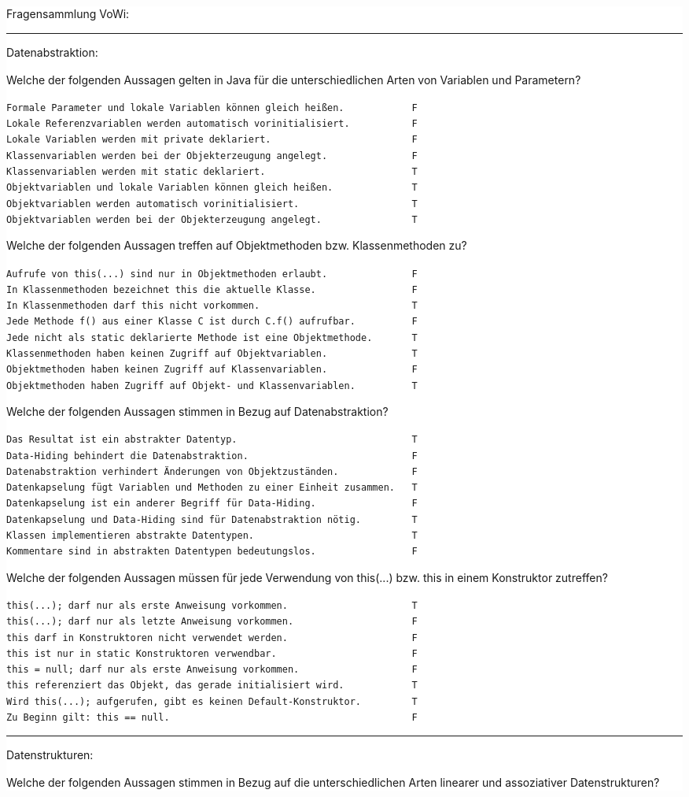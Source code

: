 Fragensammlung VoWi:

________________________________________________________________________________________________________________________
Datenabstraktion:

Welche der folgenden Aussagen gelten in Java für die unterschiedlichen Arten von Variablen und Parametern?

	Formale Parameter und lokale Variablen können gleich heißen.            F
	Lokale Referenzvariablen werden automatisch vorinitialisiert.           F
	Lokale Variablen werden mit private deklariert.                         F
	Klassenvariablen werden bei der Objekterzeugung angelegt.               F
	Klassenvariablen werden mit static deklariert.                          T
	Objektvariablen und lokale Variablen können gleich heißen.              T
	Objektvariablen werden automatisch vorinitialisiert.                    T
	Objektvariablen werden bei der Objekterzeugung angelegt.                T

Welche der folgenden Aussagen treffen auf Objektmethoden bzw. Klassenmethoden zu?

	Aufrufe von this(...) sind nur in Objektmethoden erlaubt.               F
	In Klassenmethoden bezeichnet this die aktuelle Klasse.                 F
	In Klassenmethoden darf this nicht vorkommen.                           T
	Jede Methode f() aus einer Klasse C ist durch C.f() aufrufbar.          F
	Jede nicht als static deklarierte Methode ist eine Objektmethode.       T
	Klassenmethoden haben keinen Zugriff auf Objektvariablen.               T
	Objektmethoden haben keinen Zugriff auf Klassenvariablen.               F
	Objektmethoden haben Zugriff auf Objekt- und Klassenvariablen.          T    

Welche der folgenden Aussagen stimmen in Bezug auf Datenabstraktion?

	Das Resultat ist ein abstrakter Datentyp.                               T
	Data-Hiding behindert die Datenabstraktion.                             F
	Datenabstraktion verhindert Änderungen von Objektzuständen.             F
	Datenkapselung fügt Variablen und Methoden zu einer Einheit zusammen.   T
	Datenkapselung ist ein anderer Begriff für Data-Hiding.                 F
	Datenkapselung und Data-Hiding sind für Datenabstraktion nötig.         T
	Klassen implementieren abstrakte Datentypen.                            T
	Kommentare sind in abstrakten Datentypen bedeutungslos.                 F

Welche der folgenden Aussagen müssen für jede Verwendung von this(...) bzw. this in einem Konstruktor zutreffen?

    this(...); darf nur als erste Anweisung vorkommen.                      T    
    this(...); darf nur als letzte Anweisung vorkommen.                     F
    this darf in Konstruktoren nicht verwendet werden.                      F
    this ist nur in static Konstruktoren verwendbar.                        F
    this = null; darf nur als erste Anweisung vorkommen.                    F
    this referenziert das Objekt, das gerade initialisiert wird.            T
    Wird this(...); aufgerufen, gibt es keinen Default-Konstruktor.         T
    Zu Beginn gilt: this == null.                                           F

________________________________________________________________________________________________________________________
Datenstrukturen:

Welche der folgenden Aussagen stimmen in Bezug auf die unterschiedlichen Arten 
linearer und assoziativer Datenstrukturen?
